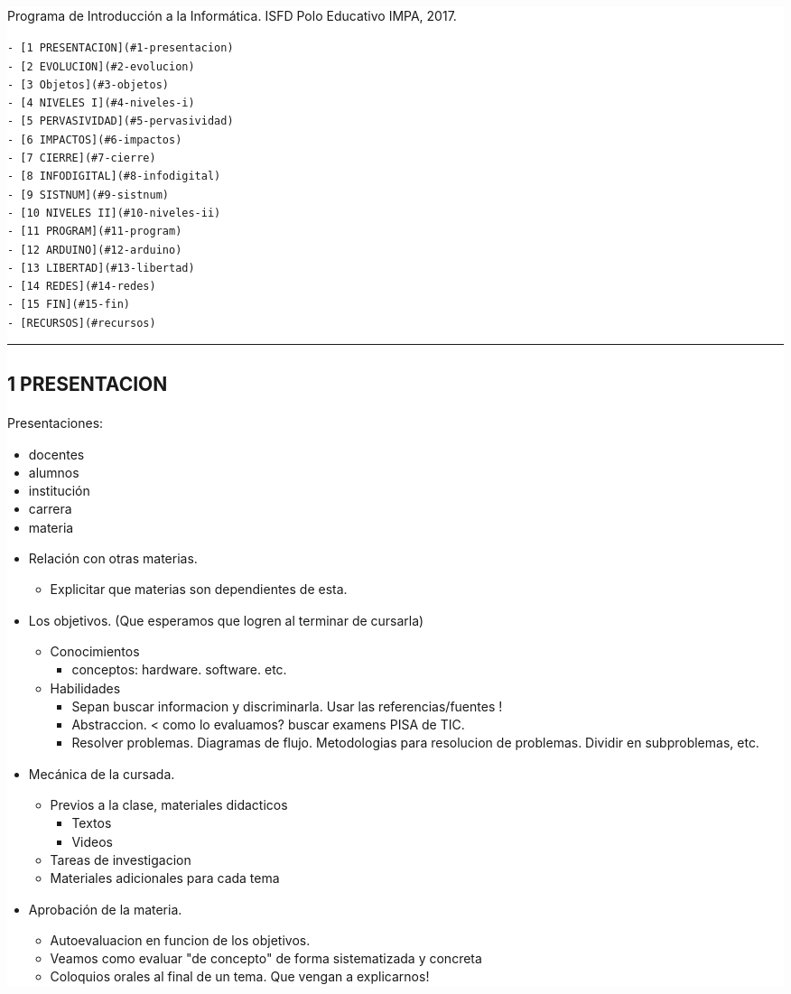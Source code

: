 Programa de Introducción a la Informática.
ISFD Polo Educativo IMPA, 2017.



	- [1 PRESENTACION](#1-presentacion)
	- [2 EVOLUCION](#2-evolucion)
	- [3 Objetos](#3-objetos)
	- [4 NIVELES I](#4-niveles-i)
	- [5 PERVASIVIDAD](#5-pervasividad)
	- [6 IMPACTOS](#6-impactos)
	- [7 CIERRE](#7-cierre)
	- [8 INFODIGITAL](#8-infodigital)
	- [9 SISTNUM](#9-sistnum)
	- [10 NIVELES II](#10-niveles-ii)
	- [11 PROGRAM](#11-program)
	- [12 ARDUINO](#12-arduino)
	- [13 LIBERTAD](#13-libertad)
	- [14 REDES](#14-redes)
	- [15 FIN](#15-fin)
	- [RECURSOS](#recursos)



---

## 1 PRESENTACION
Presentaciones:
- docentes
- alumnos
- institución
- carrera
- materia

* Relación con otras materias.
   * Explicitar que materias son dependientes de esta.

* Los objetivos. (Que esperamos que logren al terminar de cursarla)
   * Conocimientos
      * conceptos: hardware. software. etc.
   * Habilidades
      * Sepan buscar informacion y discriminarla. Usar las referencias/fuentes !
      * Abstraccion. < como lo evaluamos? buscar examens PISA de TIC.
      * Resolver problemas. Diagramas de flujo. Metodologias para resolucion de problemas. Dividir en subproblemas, etc.

* Mecánica de la cursada.
   * Previos a la clase, materiales didacticos
      * Textos
      * Videos
   * Tareas de investigacion
   * Materiales adicionales para cada tema

* Aprobación de la materia.
   * Autoevaluacion en funcion de los objetivos.
   * Veamos como evaluar "de concepto" de forma sistematizada y concreta
   * Coloquios orales al final de un tema. Que vengan a explicarnos!
